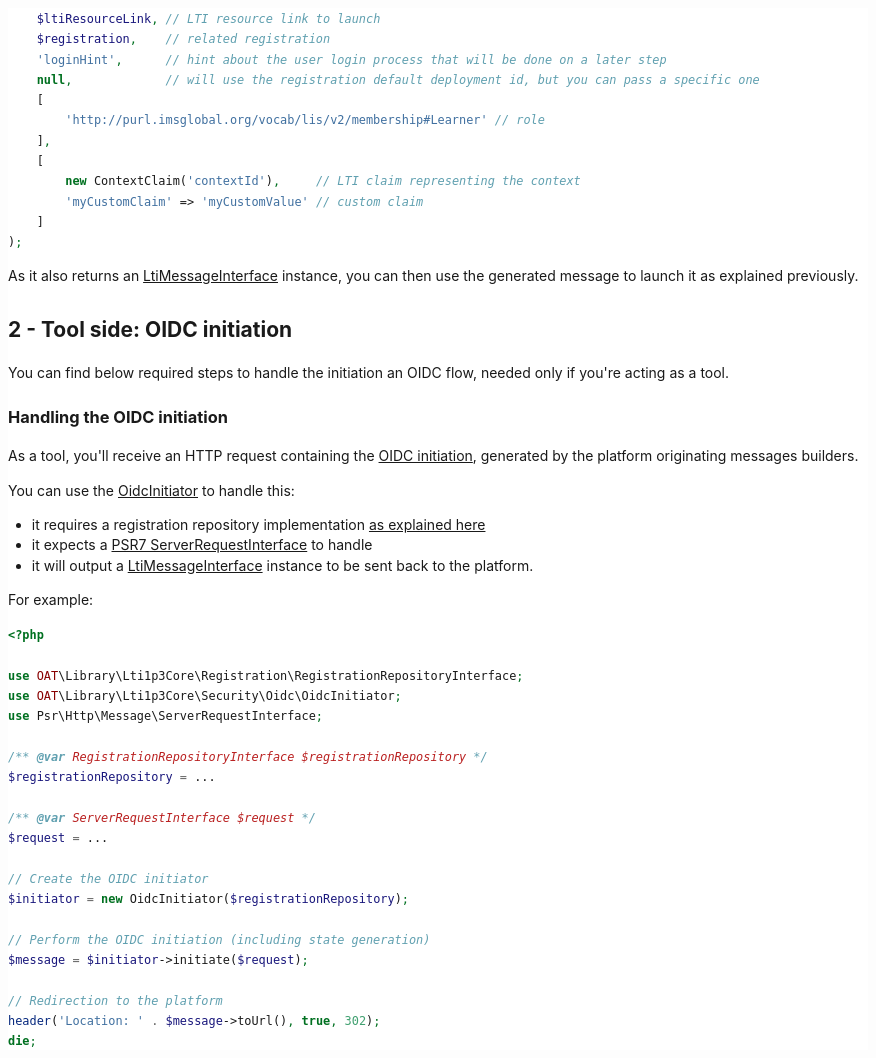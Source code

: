 ```php
    $ltiResourceLink, // LTI resource link to launch
    $registration,    // related registration
    'loginHint',      // hint about the user login process that will be done on a later step
    null,             // will use the registration default deployment id, but you can pass a specific one
    [
        'http://purl.imsglobal.org/vocab/lis/v2/membership#Learner' // role
    ], 
    [
        new ContextClaim('contextId'),     // LTI claim representing the context 
        'myCustomClaim' => 'myCustomValue' // custom claim
    ]
);
```

As it also returns an [LtiMessageInterface](https://github.com/oat-sa/lib-lti1p3-core/blob/master/src/Message/LtiMessageInterface.php) instance, you can then use the generated message to launch it as explained previously.

## 2 - Tool side: OIDC initiation

You can find below required steps to handle the initiation an OIDC flow, needed only if you're acting as a tool.

### Handling the OIDC initiation

As a tool, you'll receive an HTTP request containing the [OIDC initiation](https://www.imsglobal.org/spec/security/v1p0#step-2-authentication-request), generated by the platform originating messages builders.

You can use the [OidcInitiator](https://github.com/oat-sa/lib-lti1p3-core/blob/master/src/Security/Oidc/OidcInitiator.php) to handle this:

- it requires a registration repository implementation [as explained here](../quickstart/interfaces.md)
- it expects a [PSR7 ServerRequestInterface](https://www.php-fig.org/psr/psr-7/#321-psrhttpmessageserverrequestinterface) to handle
- it will output a [LtiMessageInterface](https://github.com/oat-sa/lib-lti1p3-core/blob/master/src/Message/LtiMessageInterface.php) instance to be sent back to the platform.

For example:
```php
<?php

use OAT\Library\Lti1p3Core\Registration\RegistrationRepositoryInterface;
use OAT\Library\Lti1p3Core\Security\Oidc\OidcInitiator;
use Psr\Http\Message\ServerRequestInterface;

/** @var RegistrationRepositoryInterface $registrationRepository */
$registrationRepository = ...

/** @var ServerRequestInterface $request */
$request = ...

// Create the OIDC initiator
$initiator = new OidcInitiator($registrationRepository);

// Perform the OIDC initiation (including state generation)
$message = $initiator->initiate($request);

// Redirection to the platform
header('Location: ' . $message->toUrl(), true, 302);
die;
```
